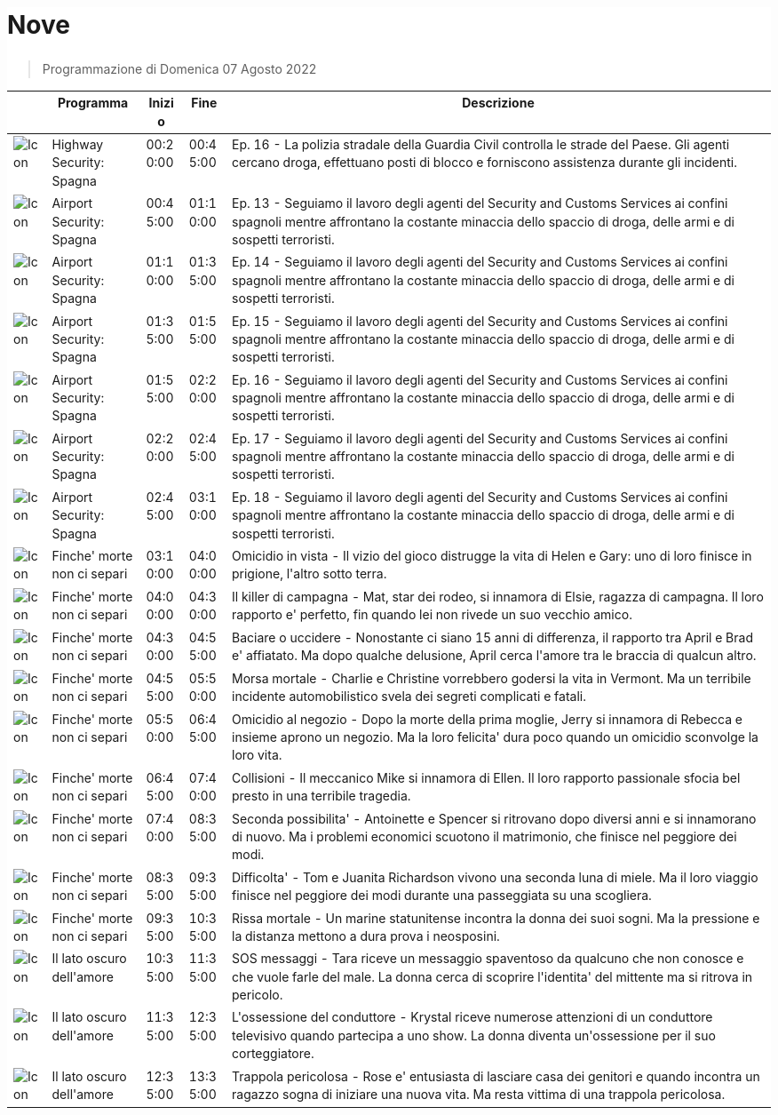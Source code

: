# Nove
> Programmazione di Domenica 07 Agosto 2022

||Programma|Inizio|Fine|Descrizione|
|---|---|---|---|---|
|![Icon](https://guidatv.sky.it/uuid/Intrattenimento_Cover_aS6G29F8N9.png)|Highway Security: Spagna|00:20:00|00:45:00|Ep. 16 - La polizia stradale della Guardia Civil controlla le strade del Paese. Gli agenti cercano droga, effettuano posti di blocco e forniscono assistenza durante gli incidenti.
|![Icon](https://guidatv.sky.it/uuid/Intrattenimento_Cover_aS6G29F8N9.png)|Airport Security: Spagna|00:45:00|01:10:00|Ep. 13 - Seguiamo il lavoro degli agenti del Security and Customs Services ai confini spagnoli mentre affrontano la costante minaccia dello spaccio di droga, delle armi e di sospetti terroristi.
|![Icon](https://guidatv.sky.it/uuid/Intrattenimento_Cover_aS6G29F8N9.png)|Airport Security: Spagna|01:10:00|01:35:00|Ep. 14 - Seguiamo il lavoro degli agenti del Security and Customs Services ai confini spagnoli mentre affrontano la costante minaccia dello spaccio di droga, delle armi e di sospetti terroristi.
|![Icon](https://guidatv.sky.it/uuid/Intrattenimento_Cover_aS6G29F8N9.png)|Airport Security: Spagna|01:35:00|01:55:00|Ep. 15 - Seguiamo il lavoro degli agenti del Security and Customs Services ai confini spagnoli mentre affrontano la costante minaccia dello spaccio di droga, delle armi e di sospetti terroristi.
|![Icon](https://guidatv.sky.it/uuid/Intrattenimento_Cover_aS6G29F8N9.png)|Airport Security: Spagna|01:55:00|02:20:00|Ep. 16 - Seguiamo il lavoro degli agenti del Security and Customs Services ai confini spagnoli mentre affrontano la costante minaccia dello spaccio di droga, delle armi e di sospetti terroristi.
|![Icon](https://guidatv.sky.it/uuid/Intrattenimento_Cover_aS6G29F8N9.png)|Airport Security: Spagna|02:20:00|02:45:00|Ep. 17 - Seguiamo il lavoro degli agenti del Security and Customs Services ai confini spagnoli mentre affrontano la costante minaccia dello spaccio di droga, delle armi e di sospetti terroristi.
|![Icon](https://guidatv.sky.it/uuid/Intrattenimento_Cover_aS6G29F8N9.png)|Airport Security: Spagna|02:45:00|03:10:00|Ep. 18 - Seguiamo il lavoro degli agenti del Security and Customs Services ai confini spagnoli mentre affrontano la costante minaccia dello spaccio di droga, delle armi e di sospetti terroristi.
|![Icon](https://guidatv.sky.it/uuid/Intrattenimento_Cover_aS6G29F8N9.png)|Finche&#039; morte non ci separi|03:10:00|04:00:00|Omicidio in vista - Il vizio del gioco distrugge la vita di Helen e Gary: uno di loro finisce in prigione, l&#039;altro sotto terra.
|![Icon](https://guidatv.sky.it/uuid/Intrattenimento_Cover_aS6G29F8N9.png)|Finche&#039; morte non ci separi|04:00:00|04:30:00|Il killer di campagna - Mat, star dei rodeo, si innamora di Elsie, ragazza di campagna. Il loro rapporto e&#039; perfetto, fin quando lei non rivede un suo vecchio amico.
|![Icon](https://guidatv.sky.it/uuid/Intrattenimento_Cover_aS6G29F8N9.png)|Finche&#039; morte non ci separi|04:30:00|04:55:00|Baciare o uccidere - Nonostante ci siano 15 anni di differenza, il rapporto tra April e Brad e&#039; affiatato. Ma dopo qualche delusione, April cerca l&#039;amore tra le braccia di qualcun altro.
|![Icon](https://guidatv.sky.it/uuid/Intrattenimento_Cover_aS6G29F8N9.png)|Finche&#039; morte non ci separi|04:55:00|05:50:00|Morsa mortale - Charlie e Christine vorrebbero godersi la vita in Vermont. Ma un terribile incidente automobilistico svela dei segreti complicati e fatali.
|![Icon](https://guidatv.sky.it/uuid/Intrattenimento_Cover_aS6G29F8N9.png)|Finche&#039; morte non ci separi|05:50:00|06:45:00|Omicidio al negozio - Dopo la morte della prima moglie, Jerry si innamora di Rebecca e insieme aprono un negozio. Ma la loro felicita&#039; dura poco quando un omicidio sconvolge la loro vita.
|![Icon](https://guidatv.sky.it/uuid/Intrattenimento_Cover_aS6G29F8N9.png)|Finche&#039; morte non ci separi|06:45:00|07:40:00|Collisioni - Il meccanico Mike si innamora di Ellen. Il loro rapporto passionale sfocia bel presto in una terribile tragedia.
|![Icon](https://guidatv.sky.it/uuid/Intrattenimento_Cover_aS6G29F8N9.png)|Finche&#039; morte non ci separi|07:40:00|08:35:00|Seconda possibilita&#039; - Antoinette e Spencer si ritrovano dopo diversi anni e si innamorano di nuovo. Ma i problemi economici scuotono il matrimonio, che finisce nel peggiore dei modi.
|![Icon](https://guidatv.sky.it/uuid/Intrattenimento_Cover_aS6G29F8N9.png)|Finche&#039; morte non ci separi|08:35:00|09:35:00|Difficolta&#039; - Tom e Juanita Richardson vivono una seconda luna di miele. Ma il loro viaggio finisce nel peggiore dei modi durante una passeggiata su una scogliera.
|![Icon](https://guidatv.sky.it/uuid/Intrattenimento_Cover_aS6G29F8N9.png)|Finche&#039; morte non ci separi|09:35:00|10:35:00|Rissa mortale - Un marine statunitense incontra la donna dei suoi sogni. Ma la pressione e la distanza mettono a dura prova i neosposini.
|![Icon](https://guidatv.sky.it/uuid/Intrattenimento_Cover_aS6G29F8N9.png)|Il lato oscuro dell&#039;amore|10:35:00|11:35:00|SOS messaggi - Tara riceve un messaggio spaventoso da qualcuno che non conosce e che vuole farle del male. La donna cerca di scoprire l&#039;identita&#039; del mittente ma si ritrova in pericolo.
|![Icon](https://guidatv.sky.it/uuid/Intrattenimento_Cover_aS6G29F8N9.png)|Il lato oscuro dell&#039;amore|11:35:00|12:35:00|L&#039;ossessione del conduttore - Krystal riceve numerose attenzioni di un conduttore televisivo quando partecipa a uno show. La donna diventa un&#039;ossessione per il suo corteggiatore.
|![Icon](https://guidatv.sky.it/uuid/Intrattenimento_Cover_aS6G29F8N9.png)|Il lato oscuro dell&#039;amore|12:35:00|13:35:00|Trappola pericolosa - Rose e&#039; entusiasta di lasciare casa dei genitori e quando incontra un ragazzo sogna di iniziare una nuova vita. Ma resta vittima di una trappola pericolosa.